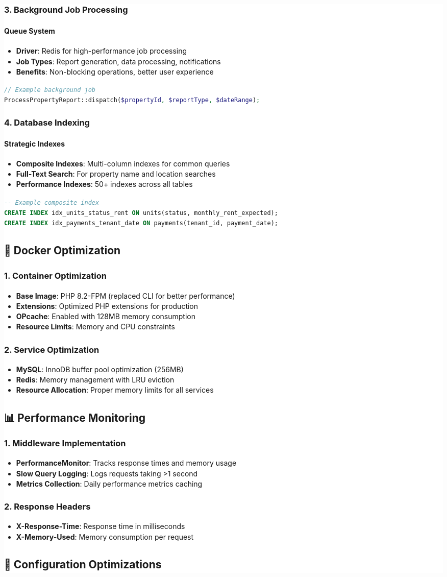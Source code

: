 ### 3. Background Job Processing

#### Queue System
- **Driver**: Redis for high-performance job processing
- **Job Types**: Report generation, data processing, notifications
- **Benefits**: Non-blocking operations, better user experience

```php
// Example background job
ProcessPropertyReport::dispatch($propertyId, $reportType, $dateRange);
```

### 4. Database Indexing

#### Strategic Indexes
- **Composite Indexes**: Multi-column indexes for common queries
- **Full-Text Search**: For property name and location searches
- **Performance Indexes**: 50+ indexes across all tables

```sql
-- Example composite index
CREATE INDEX idx_units_status_rent ON units(status, monthly_rent_expected);
CREATE INDEX idx_payments_tenant_date ON payments(tenant_id, payment_date);
```

## 🐳 Docker Optimization

### 1. Container Optimization
- **Base Image**: PHP 8.2-FPM (replaced CLI for better performance)
- **Extensions**: Optimized PHP extensions for production
- **OPcache**: Enabled with 128MB memory consumption
- **Resource Limits**: Memory and CPU constraints

### 2. Service Optimization
- **MySQL**: InnoDB buffer pool optimization (256MB)
- **Redis**: Memory management with LRU eviction
- **Resource Allocation**: Proper memory limits for all services

## 📊 Performance Monitoring

### 1. Middleware Implementation
- **PerformanceMonitor**: Tracks response times and memory usage
- **Slow Query Logging**: Logs requests taking >1 second
- **Metrics Collection**: Daily performance metrics caching

### 2. Response Headers
- **X-Response-Time**: Response time in milliseconds
- **X-Memory-Used**: Memory consumption per request

## 🔧 Configuration Optimizations
